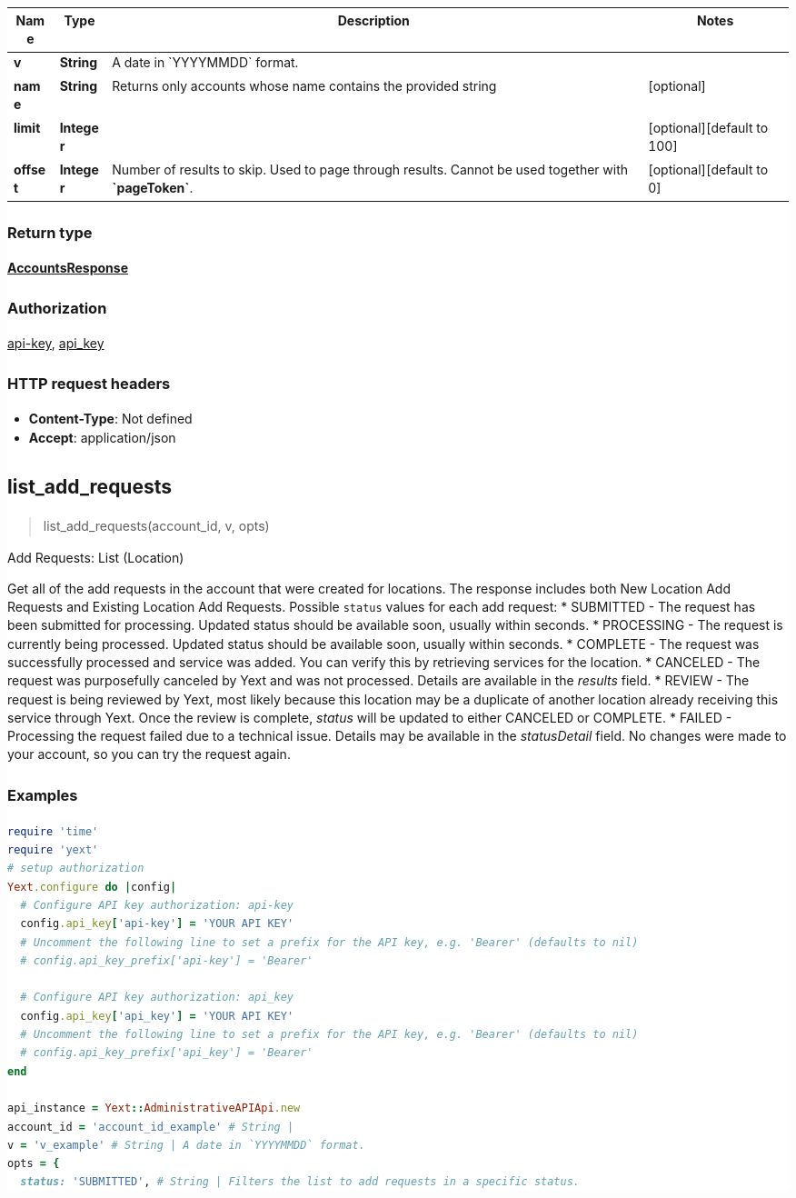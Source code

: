 | Name | Type | Description | Notes |
| ---- | ---- | ----------- | ----- |
| **v** | **String** | A date in &#x60;YYYYMMDD&#x60; format. |  |
| **name** | **String** | Returns only accounts whose name contains the provided string | [optional] |
| **limit** | **Integer** |  | [optional][default to 100] |
| **offset** | **Integer** |  Number of results to skip. Used to page through results. Cannot be used together with **&#x60;pageToken&#x60;**.  | [optional][default to 0] |

### Return type

[**AccountsResponse**](AccountsResponse.md)

### Authorization

[api-key](../README.md#api-key), [api_key](../README.md#api_key)

### HTTP request headers

- **Content-Type**: Not defined
- **Accept**: application/json


## list_add_requests

> <AddRequestsResponse> list_add_requests(account_id, v, opts)

Add Requests: List (Location)

Get all of the add requests in the account that were created for locations. The response includes both New Location Add Requests and Existing Location Add Requests.  Possible `status` values for each add request:   * SUBMITTED - The request has been submitted for processing. Updated status should be available soon, usually within seconds.   * PROCESSING - The request is currently being processed. Updated status should be available soon, usually within seconds.   * COMPLETE - The request was successfully processed and service was added. You can verify this by retrieving services for the location.   * CANCELED - The request was purposefully canceled by Yext and was not processed. Details are available in the *results* field.   * REVIEW - The request is being reviewed by Yext, most likely because this location may be a duplicate of another location already     receiving this service through Yext. Once the review is complete, *status* will be updated to either CANCELED or COMPLETE.   * FAILED - Processing the request failed due to a technical issue. Details may be available in the *statusDetail* field. No changes were made to your account, so you can     try the request again. 

### Examples

```ruby
require 'time'
require 'yext'
# setup authorization
Yext.configure do |config|
  # Configure API key authorization: api-key
  config.api_key['api-key'] = 'YOUR API KEY'
  # Uncomment the following line to set a prefix for the API key, e.g. 'Bearer' (defaults to nil)
  # config.api_key_prefix['api-key'] = 'Bearer'

  # Configure API key authorization: api_key
  config.api_key['api_key'] = 'YOUR API KEY'
  # Uncomment the following line to set a prefix for the API key, e.g. 'Bearer' (defaults to nil)
  # config.api_key_prefix['api_key'] = 'Bearer'
end

api_instance = Yext::AdministrativeAPIApi.new
account_id = 'account_id_example' # String | 
v = 'v_example' # String | A date in `YYYYMMDD` format.
opts = {
  status: 'SUBMITTED', # String | Filters the list to add requests in a specific status.
```